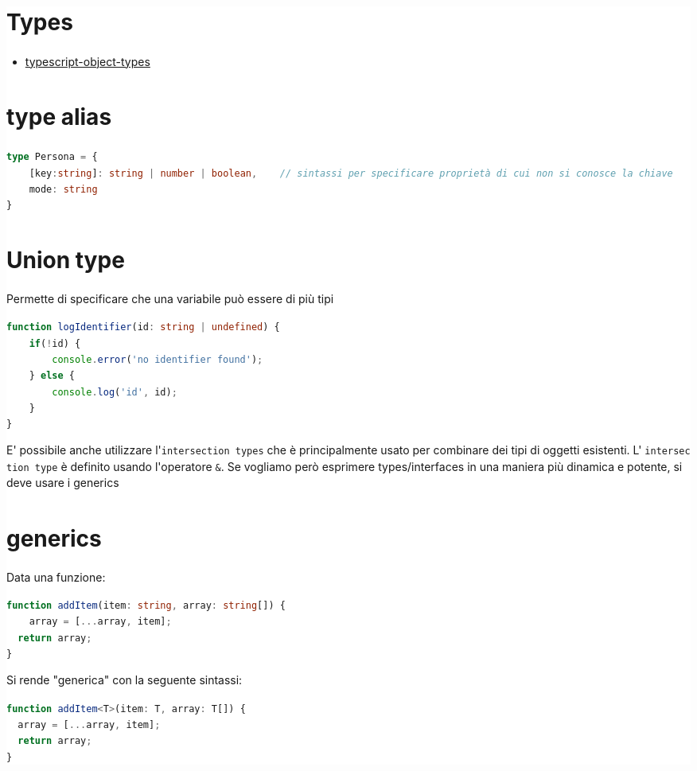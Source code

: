 # Types

- [typescript-object-types](https://medium.com/nerd-for-tech/typescript-object-types-61c956564f87)


# type alias

```typescript
type Persona = {
    [key:string]: string | number | boolean,    // sintassi per specificare proprietà di cui non si conosce la chiave
    mode: string
}
```


# Union type
Permette di specificare che una variabile può essere di più tipi

```typescript
function logIdentifier(id: string | undefined) {
    if(!id) {
        console.error('no identifier found');
    } else {
        console.log('id', id);
    }
}
```
E' possibile anche utilizzare l'`intersection types` che è principalmente usato per combinare dei tipi di oggetti esistenti. L' `intersection type` è definito usando l'operatore `&`.
Se vogliamo però esprimere types/interfaces in una maniera più dinamica e potente, si deve usare i generics

# generics
Data una funzione:

```typescript
function addItem(item: string, array: string[]) {
    array = [...array, item];
  return array;
}
```

Si rende "generica" con la seguente sintassi:

```typescript
function addItem<T>(item: T, array: T[]) {
  array = [...array, item];
  return array;
}
```
